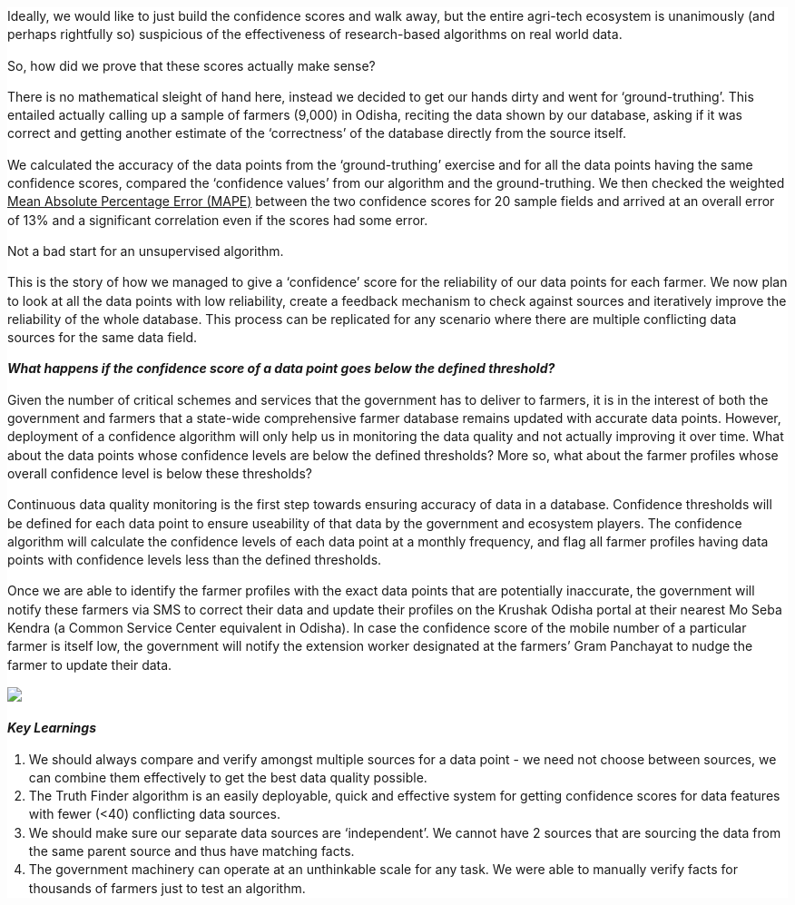 Ideally, we would like to just build the confidence scores and walk away, but the entire agri-tech ecosystem is unanimously (and perhaps rightfully so) suspicious of the effectiveness of research-based algorithms on real world data. 

So, how did we prove that these scores actually make sense?

There is no mathematical sleight of hand here, instead we decided to get our hands dirty and went for ‘ground-truthing’. This entailed actually calling up a sample of farmers (9,000) in Odisha, reciting the data shown by our database, asking if it was correct and getting another estimate of the ‘correctness’ of the database directly from the source itself.  

We calculated the accuracy of the data points from the ‘ground-truthing’ exercise and for all the data points having the same confidence scores, compared the ‘confidence values’ from our algorithm and the ground-truthing. We then checked the weighted [Mean Absolute Percentage Error (MAPE)](https://en.wikipedia.org/wiki/Mean_absolute_percentage_error) between the two confidence scores for 20 sample fields and arrived at an overall error of 13% and a significant correlation even if the scores had some error. 

Not a bad start for an unsupervised algorithm. 

This is the story of how we managed to give a ‘confidence’ score for the reliability of our data points for each farmer. We now plan to look at all the data points with low reliability, create a feedback mechanism to check against sources and iteratively improve the reliability of the whole database. This process can be replicated for any scenario where there are multiple conflicting data sources for the same data field. 

_**What happens if the confidence score of a data point goes below the defined threshold?**_ 

Given the number of critical schemes and services that the government has to deliver to farmers,  it is in the interest of both the government and farmers that a state-wide comprehensive farmer database remains updated with accurate data points. However, deployment of a confidence algorithm will only help us in monitoring the data quality and not actually improving it over time. What about the data points whose confidence levels are below the defined thresholds? More so, what about the farmer profiles whose overall confidence level is below these thresholds?

Continuous data quality monitoring is the first step towards ensuring accuracy of data in a database. Confidence thresholds will be defined for each data point to ensure useability of that data by the government and ecosystem players. The confidence algorithm will calculate the confidence levels of each data point at a monthly frequency, and flag all farmer profiles having data points with confidence levels less than the defined thresholds. 

Once we are able to identify the farmer profiles with the exact data points that are potentially inaccurate, the government will notify these farmers via SMS to correct their data and update their profiles on the Krushak Odisha portal at their nearest Mo Seba Kendra (a Common Service Center equivalent in Odisha). In case the confidence score of the mobile number of a particular farmer is itself low, the government will notify the extension worker designated at the farmers’ Gram Panchayat to nudge the farmer to update their data.

![](/img/konnect-blog.png)

_**Key Learnings**_

1. We should always compare and verify amongst multiple sources for a data point  - we need not choose between sources, we can combine them effectively to get the best data quality possible.
2. The Truth Finder algorithm is an easily deployable, quick and effective system for getting confidence scores for data features with fewer (<40) conflicting data sources.  
3. We should make sure our separate data sources are ‘independent’. We cannot have 2 sources that are sourcing the data from the same parent source and thus have matching facts. 
4. The government machinery can operate at an unthinkable scale for any task. We were able to manually verify facts for thousands of farmers just to test an algorithm.
